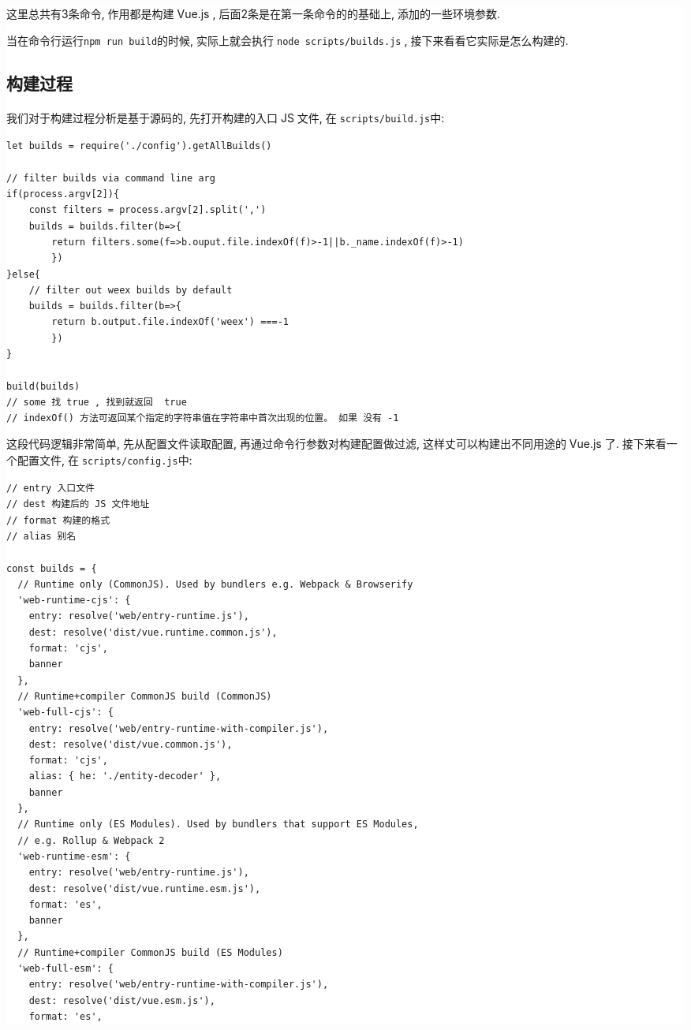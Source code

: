 这里总共有3条命令, 作用都是构建 Vue.js , 后面2条是在第一条命令的的基础上, 添加的一些环境参数.

当在命令行运行`npm run build`的时候, 实际上就会执行 `node scripts/builds.js`  , 接下来看看它实际是怎么构建的.

## 构建过程
我们对于构建过程分析是基于源码的, 先打开构建的入口 JS 文件, 在 `scripts/build.js`中:
```
let builds = require('./config').getAllBuilds()

// filter builds via command line arg
if(process.argv[2]){
	const filters = process.argv[2].split(',')
	builds = builds.filter(b=>{
		return filters.some(f=>b.ouput.file.indexOf(f)>-1||b._name.indexOf(f)>-1)
		})
}else{
	// filter out weex builds by default
	builds = builds.filter(b=>{
		return b.output.file.indexOf('weex') ===-1
		})
}

build(builds)
// some 找 true , 找到就返回  true
// indexOf() 方法可返回某个指定的字符串值在字符串中首次出现的位置。 如果 没有 -1
```

这段代码逻辑非常简单, 先从配置文件读取配置, 再通过命令行参数对构建配置做过滤, 这样丈可以构建出不同用途的 Vue.js 了. 接下来看一个配置文件, 在 `scripts/config.js`中:

```
// entry 入口文件
// dest 构建后的 JS 文件地址
// format 构建的格式
// alias 别名

const builds = {
  // Runtime only (CommonJS). Used by bundlers e.g. Webpack & Browserify
  'web-runtime-cjs': {
    entry: resolve('web/entry-runtime.js'),
    dest: resolve('dist/vue.runtime.common.js'),
    format: 'cjs',
    banner
  },
  // Runtime+compiler CommonJS build (CommonJS)
  'web-full-cjs': {
    entry: resolve('web/entry-runtime-with-compiler.js'),
    dest: resolve('dist/vue.common.js'),
    format: 'cjs',
    alias: { he: './entity-decoder' },
    banner
  },
  // Runtime only (ES Modules). Used by bundlers that support ES Modules,
  // e.g. Rollup & Webpack 2
  'web-runtime-esm': {
    entry: resolve('web/entry-runtime.js'),
    dest: resolve('dist/vue.runtime.esm.js'),
    format: 'es',
    banner
  },
  // Runtime+compiler CommonJS build (ES Modules)
  'web-full-esm': {
    entry: resolve('web/entry-runtime-with-compiler.js'),
    dest: resolve('dist/vue.esm.js'),
    format: 'es',
```
